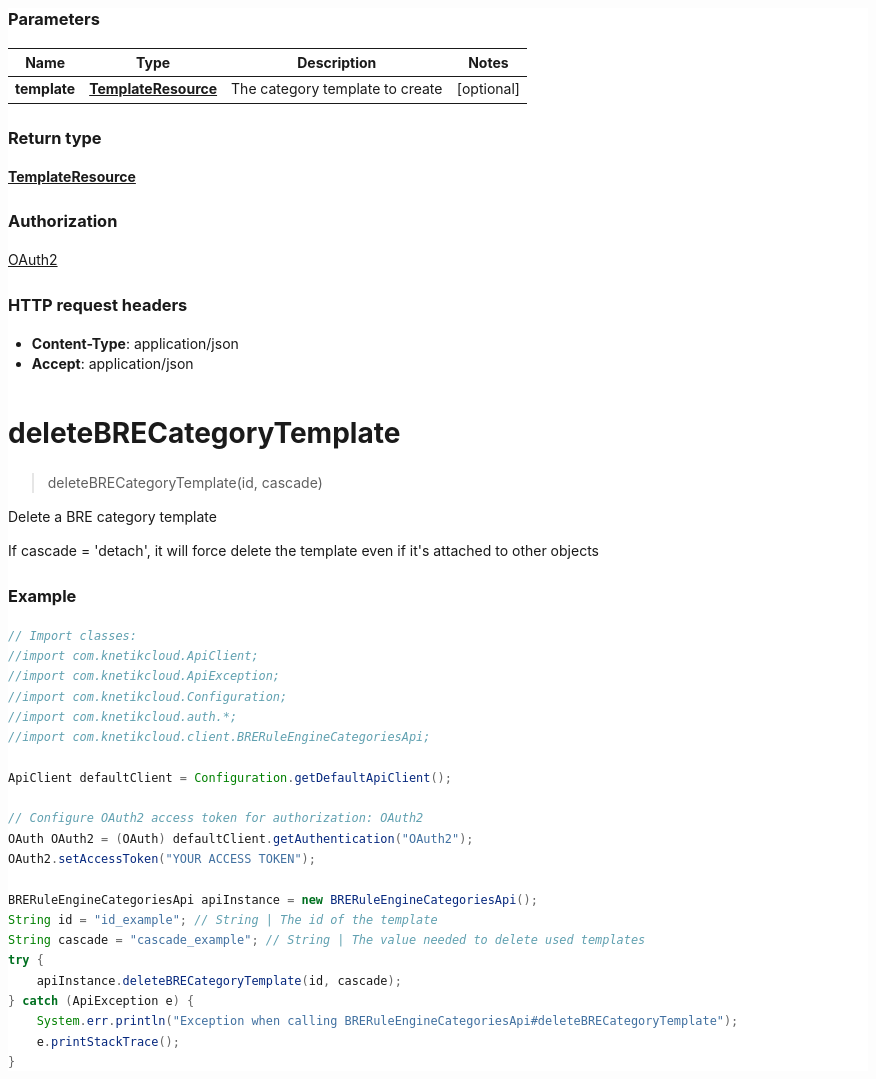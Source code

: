 ### Parameters

Name | Type | Description  | Notes
------------- | ------------- | ------------- | -------------
 **template** | [**TemplateResource**](TemplateResource.md)| The category template to create | [optional]

### Return type

[**TemplateResource**](TemplateResource.md)

### Authorization

[OAuth2](../README.md#OAuth2)

### HTTP request headers

 - **Content-Type**: application/json
 - **Accept**: application/json

<a name="deleteBRECategoryTemplate"></a>
# **deleteBRECategoryTemplate**
> deleteBRECategoryTemplate(id, cascade)

Delete a BRE category template

If cascade &#x3D; &#39;detach&#39;, it will force delete the template even if it&#39;s attached to other objects

### Example
```java
// Import classes:
//import com.knetikcloud.ApiClient;
//import com.knetikcloud.ApiException;
//import com.knetikcloud.Configuration;
//import com.knetikcloud.auth.*;
//import com.knetikcloud.client.BRERuleEngineCategoriesApi;

ApiClient defaultClient = Configuration.getDefaultApiClient();

// Configure OAuth2 access token for authorization: OAuth2
OAuth OAuth2 = (OAuth) defaultClient.getAuthentication("OAuth2");
OAuth2.setAccessToken("YOUR ACCESS TOKEN");

BRERuleEngineCategoriesApi apiInstance = new BRERuleEngineCategoriesApi();
String id = "id_example"; // String | The id of the template
String cascade = "cascade_example"; // String | The value needed to delete used templates
try {
    apiInstance.deleteBRECategoryTemplate(id, cascade);
} catch (ApiException e) {
    System.err.println("Exception when calling BRERuleEngineCategoriesApi#deleteBRECategoryTemplate");
    e.printStackTrace();
}
```
